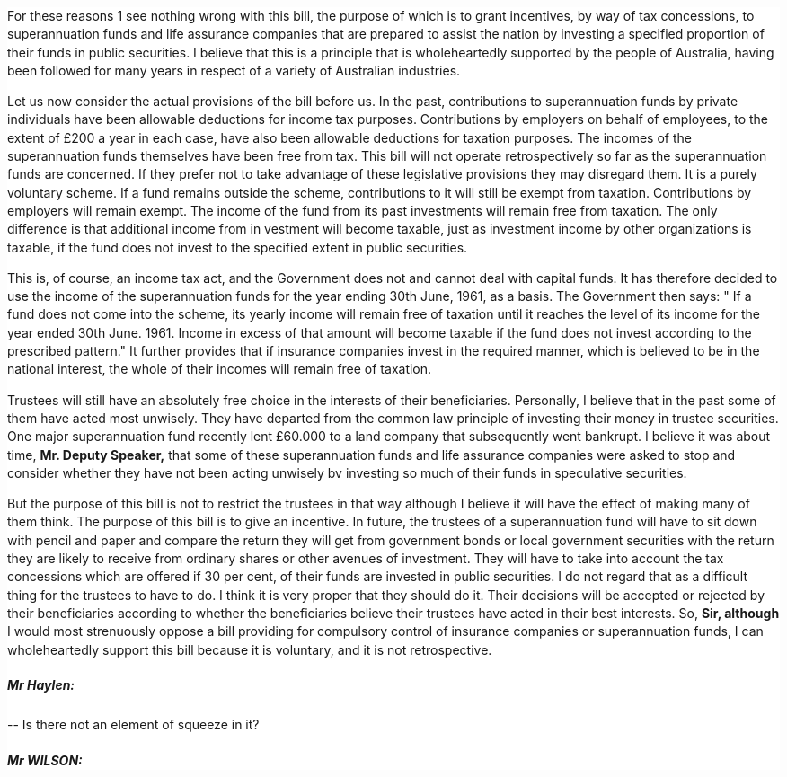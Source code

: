 For these reasons 1 see nothing wrong with this bill, the purpose of which is to grant incentives, by way of tax concessions, to superannuation funds and life assurance companies that are prepared to assist the nation by investing a specified proportion of their funds in public securities. I believe that this is a principle that is wholeheartedly supported by the people of Australia, having been followed for many years in respect of a variety of Australian industries. 

Let us now consider the actual provisions of the bill before us. In the past, contributions to superannuation funds by private individuals have been allowable deductions for income tax purposes. Contributions by employers on behalf of employees, to the extent of £200 a year in each case, have also been allowable deductions for taxation purposes. The incomes of the superannuation funds themselves have been free from tax. This bill will not operate retrospectively so far as the superannuation funds are concerned. If they prefer not to take advantage of these legislative provisions they may disregard them. It is a purely voluntary scheme. If a fund remains outside the scheme, contributions to it will still be exempt from taxation. Contributions by employers will remain exempt. The income of the fund from its past investments will remain free from taxation. The only difference is that additional income from in vestment will become taxable, just as investment income by other organizations is taxable, if the fund does not invest to the specified extent in public securities. 

This is, of course, an income tax act, and the Government does not and cannot deal with capital funds. It has therefore decided to use the income of the superannuation funds for the year ending 30th June, 1961, as a basis. The Government then says: " If a fund does not come into the scheme, its yearly income will remain free of taxation until it reaches the level of its income for the year ended 30th June. 1961. Income in excess of that amount will become taxable if the fund does not invest according to the prescribed pattern." It further provides that if insurance companies invest in the required manner, which is believed to be in the national interest, the whole of their incomes will remain free of taxation. 

Trustees will still have an absolutely free choice in the interests of their beneficiaries. Personally, I believe that in the past some of them have acted most unwisely. They have departed from the common law principle of investing their money in trustee securities. One major superannuation fund recently lent £60.000 to a land company that subsequently went bankrupt. I believe it was about time,  **Mr. Deputy Speaker,**  that some of these superannuation funds and life assurance companies were asked to stop and consider whether they have not been acting unwisely bv investing so much of their funds in speculative securities. 

But the purpose of this bill is not to restrict the trustees in that way although I believe it will have the effect of making many of them think. The purpose of this bill is to give an incentive. In future, the trustees of a superannuation fund will have to sit down with pencil and paper and compare the return they will get from government bonds or local government securities with the return they are likely to receive from ordinary shares or other avenues of investment. They will have to take into account the tax concessions which are offered if 30 per cent, of their funds are invested in public securities. I do not regard that as a difficult thing for the trustees to have to do. I think it is very proper that they should do it. Their decisions will be accepted or rejected by their beneficiaries according to whether the beneficiaries believe their trustees have acted in their best interests. So,  **Sir, although**  I would most strenuously oppose a bill providing for compulsory control of insurance companies or superannuation funds, I can wholeheartedly support this bill because it is voluntary, and it is not retrospective. 

##### Mr Haylen:

-- Is there not an element of squeeze in it? 

##### Mr WILSON:
